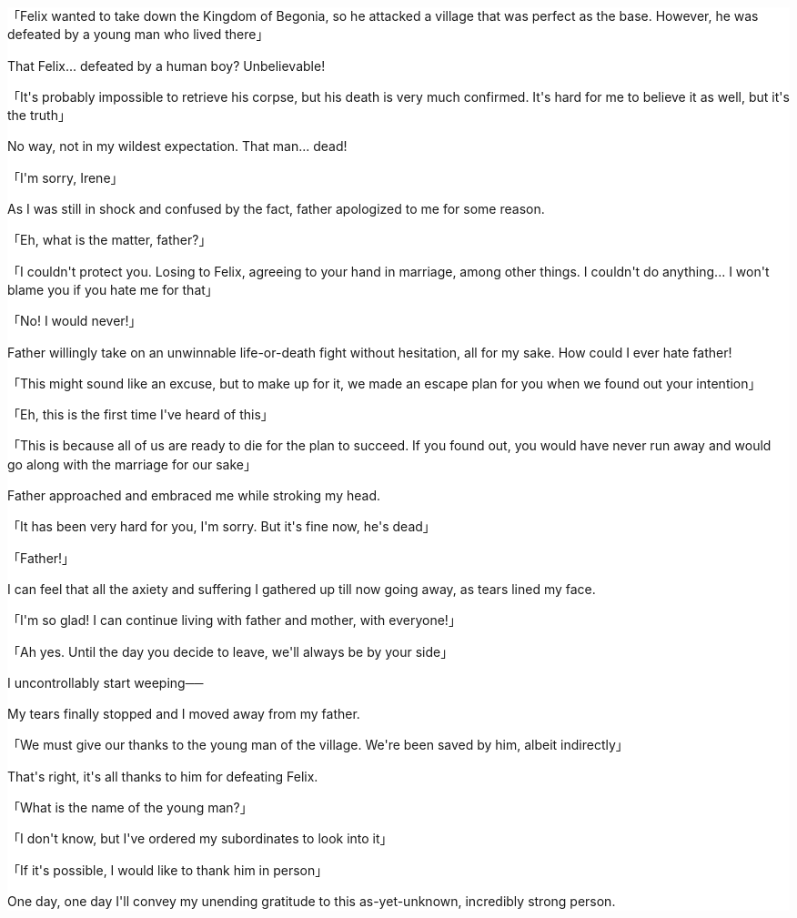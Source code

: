 「Felix wanted to take down the Kingdom of Begonia, so he attacked a village that was perfect as the base. However, he was defeated by a young man who lived there」

That Felix... defeated by a human boy? Unbelievable!

「It's probably impossible to retrieve his corpse, but his death is very much confirmed. It's hard for me to believe it as well, but it's the truth」

No way, not in my wildest expectation. That man... dead!

「I'm sorry, Irene」

As I was still in shock and confused by the fact, father apologized to me for some reason.

「Eh, what is the matter, father?」

「I couldn't protect you. Losing to Felix, agreeing to your hand in marriage, among other things. I couldn't do anything... I won't blame you if you hate me for that」

「No! I would never!」

Father willingly take on an unwinnable life-or-death fight without hesitation, all for my sake. How could I ever hate father!

「This might sound like an excuse, but to make up for it, we made an escape plan for you when we found out your intention」

「Eh, this is the first time I've heard of this」

「This is because all of us are ready to die for the plan to succeed. If you found out, you would have never run away and would go along with the marriage for our sake」

Father approached and embraced me while stroking my head.

「It has been very hard for you, I'm sorry. But it's fine now, he's dead」

「Father!」

I can feel that all the axiety and suffering I gathered up till now going away, as tears lined my face.

「I'm so glad! I can continue living with father and mother, with everyone!」

「Ah yes. Until the day you decide to leave, we'll always be by your side」

I uncontrollably start weeping──

My tears finally stopped and I moved away from my father.

「We must give our thanks to the young man of the village. We're been saved by him, albeit indirectly」

That's right, it's all thanks to him for defeating Felix.

「What is the name of the young man?」

「I don't know, but I've ordered my subordinates to look into it」

「If it's possible, I would like to thank him in person」

One day, one day I'll convey my unending gratitude to this as-yet-unknown, incredibly strong person.
